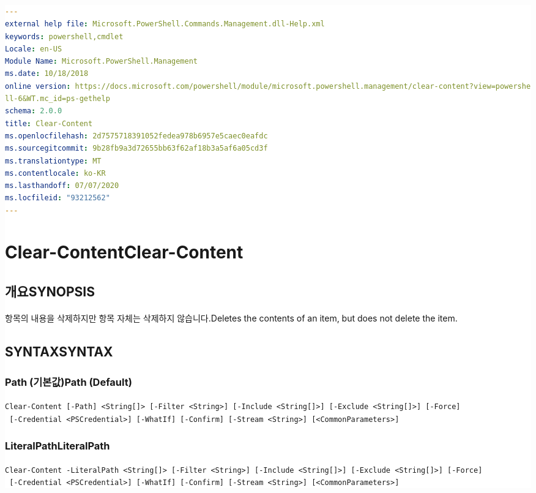 ```yaml
---
external help file: Microsoft.PowerShell.Commands.Management.dll-Help.xml
keywords: powershell,cmdlet
Locale: en-US
Module Name: Microsoft.PowerShell.Management
ms.date: 10/18/2018
online version: https://docs.microsoft.com/powershell/module/microsoft.powershell.management/clear-content?view=powershell-6&WT.mc_id=ps-gethelp
schema: 2.0.0
title: Clear-Content
ms.openlocfilehash: 2d7575718391052fedea978b6957e5caec0eafdc
ms.sourcegitcommit: 9b28fb9a3d72655bb63f62af18b3a5af6a05cd3f
ms.translationtype: MT
ms.contentlocale: ko-KR
ms.lasthandoff: 07/07/2020
ms.locfileid: "93212562"
---
```

# <span data-ttu-id="b8493-103">Clear-Content</span><span class="sxs-lookup"><span data-stu-id="b8493-103">Clear-Content</span></span>

## <span data-ttu-id="b8493-104">개요</span><span class="sxs-lookup"><span data-stu-id="b8493-104">SYNOPSIS</span></span>
<span data-ttu-id="b8493-105">항목의 내용을 삭제하지만 항목 자체는 삭제하지 않습니다.</span><span class="sxs-lookup"><span data-stu-id="b8493-105">Deletes the contents of an item, but does not delete the item.</span></span>

## <span data-ttu-id="b8493-106">SYNTAX</span><span class="sxs-lookup"><span data-stu-id="b8493-106">SYNTAX</span></span>

### <span data-ttu-id="b8493-107">Path (기본값)</span><span class="sxs-lookup"><span data-stu-id="b8493-107">Path (Default)</span></span>

```
Clear-Content [-Path] <String[]> [-Filter <String>] [-Include <String[]>] [-Exclude <String[]>] [-Force]
 [-Credential <PSCredential>] [-WhatIf] [-Confirm] [-Stream <String>] [<CommonParameters>]
```

### <span data-ttu-id="b8493-108">LiteralPath</span><span class="sxs-lookup"><span data-stu-id="b8493-108">LiteralPath</span></span>

```
Clear-Content -LiteralPath <String[]> [-Filter <String>] [-Include <String[]>] [-Exclude <String[]>] [-Force]
 [-Credential <PSCredential>] [-WhatIf] [-Confirm] [-Stream <String>] [<CommonParameters>]
```
